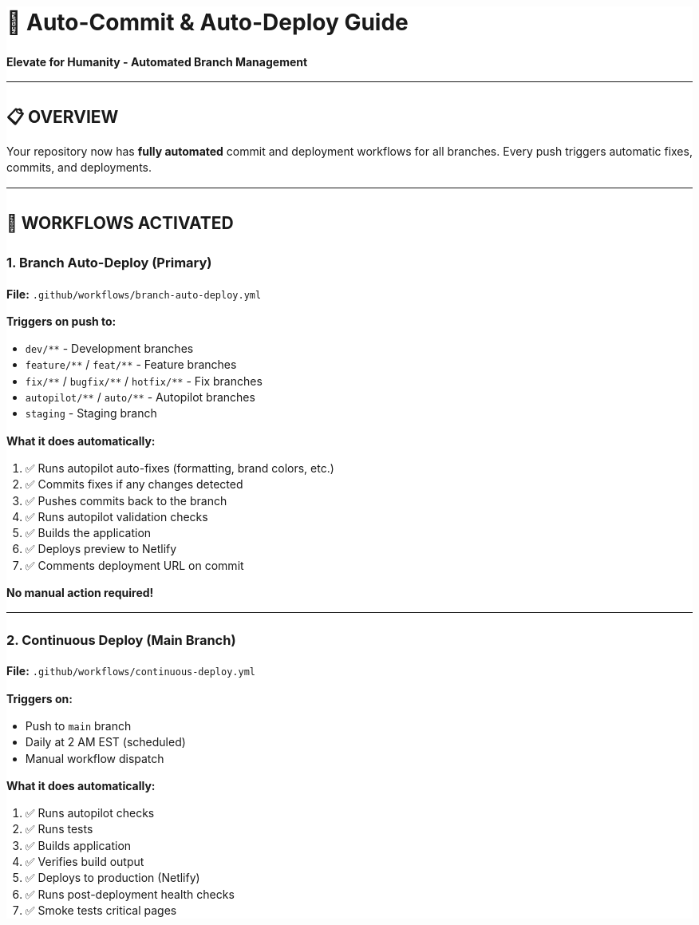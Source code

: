 # 🤖 Auto-Commit & Auto-Deploy Guide

**Elevate for Humanity - Automated Branch Management**

---

## 📋 OVERVIEW

Your repository now has **fully automated** commit and deployment workflows for all branches. Every push triggers automatic fixes, commits, and deployments.

---

## 🚀 WORKFLOWS ACTIVATED

### 1. **Branch Auto-Deploy** (Primary)

**File:** `.github/workflows/branch-auto-deploy.yml`

**Triggers on push to:**

- `dev/**` - Development branches
- `feature/**` / `feat/**` - Feature branches
- `fix/**` / `bugfix/**` / `hotfix/**` - Fix branches
- `autopilot/**` / `auto/**` - Autopilot branches
- `staging` - Staging branch

**What it does automatically:**

1. ✅ Runs autopilot auto-fixes (formatting, brand colors, etc.)
2. ✅ Commits fixes if any changes detected
3. ✅ Pushes commits back to the branch
4. ✅ Runs autopilot validation checks
5. ✅ Builds the application
6. ✅ Deploys preview to Netlify
7. ✅ Comments deployment URL on commit

**No manual action required!**

---

### 2. **Continuous Deploy** (Main Branch)

**File:** `.github/workflows/continuous-deploy.yml`

**Triggers on:**

- Push to `main` branch
- Daily at 2 AM EST (scheduled)
- Manual workflow dispatch

**What it does automatically:**

1. ✅ Runs autopilot checks
2. ✅ Runs tests
3. ✅ Builds application
4. ✅ Verifies build output
5. ✅ Deploys to production (Netlify)
6. ✅ Runs post-deployment health checks
7. ✅ Smoke tests critical pages
